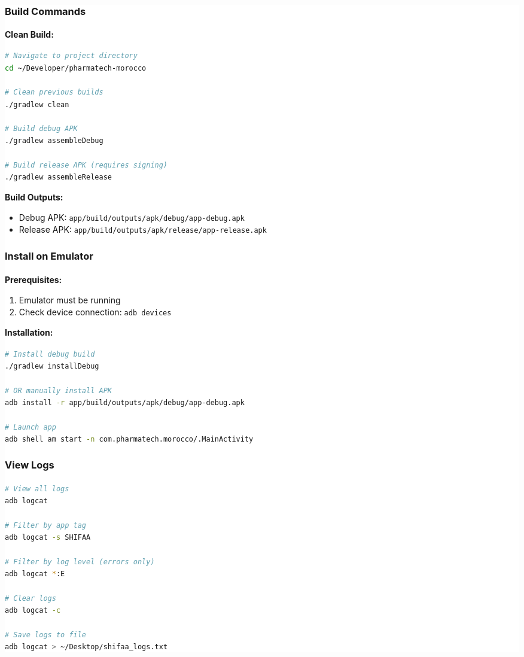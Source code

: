 ### Build Commands

**Clean Build:**

```bash
# Navigate to project directory
cd ~/Developer/pharmatech-morocco

# Clean previous builds
./gradlew clean

# Build debug APK
./gradlew assembleDebug

# Build release APK (requires signing)
./gradlew assembleRelease
```

**Build Outputs:**
- Debug APK: `app/build/outputs/apk/debug/app-debug.apk`
- Release APK: `app/build/outputs/apk/release/app-release.apk`

### Install on Emulator

**Prerequisites:**
1. Emulator must be running
2. Check device connection: `adb devices`

**Installation:**

```bash
# Install debug build
./gradlew installDebug

# OR manually install APK
adb install -r app/build/outputs/apk/debug/app-debug.apk

# Launch app
adb shell am start -n com.pharmatech.morocco/.MainActivity
```

### View Logs

```bash
# View all logs
adb logcat

# Filter by app tag
adb logcat -s SHIFAA

# Filter by log level (errors only)
adb logcat *:E

# Clear logs
adb logcat -c

# Save logs to file
adb logcat > ~/Desktop/shifaa_logs.txt
```
